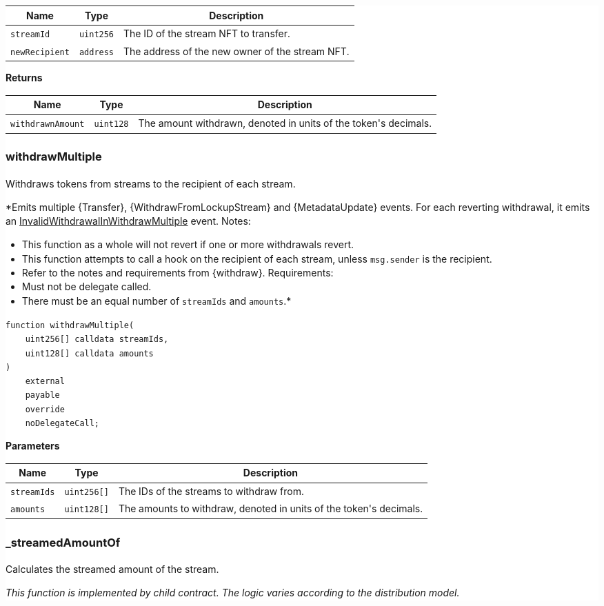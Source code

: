 | Name           | Type      | Description                                     |
| -------------- | --------- | ----------------------------------------------- |
| `streamId`     | `uint256` | The ID of the stream NFT to transfer.           |
| `newRecipient` | `address` | The address of the new owner of the stream NFT. |

**Returns**

| Name              | Type      | Description                                                     |
| ----------------- | --------- | --------------------------------------------------------------- |
| `withdrawnAmount` | `uint128` | The amount withdrawn, denoted in units of the token's decimals. |

### withdrawMultiple

Withdraws tokens from streams to the recipient of each stream.

\*Emits multiple {Transfer}, {WithdrawFromLockupStream} and {MetadataUpdate} events. For each reverting withdrawal, it
emits an
[InvalidWithdrawalInWithdrawMultiple](/docs/reference/lockup/contracts/interfaces/interface.ISablierLockup.md#invalidwithdrawalinwithdrawmultiple)
event. Notes:

- This function as a whole will not revert if one or more withdrawals revert.
- This function attempts to call a hook on the recipient of each stream, unless `msg.sender` is the recipient.
- Refer to the notes and requirements from {withdraw}. Requirements:
- Must not be delegate called.
- There must be an equal number of `streamIds` and `amounts`.\*

```solidity
function withdrawMultiple(
    uint256[] calldata streamIds,
    uint128[] calldata amounts
)
    external
    payable
    override
    noDelegateCall;
```

**Parameters**

| Name        | Type        | Description                                                        |
| ----------- | ----------- | ------------------------------------------------------------------ |
| `streamIds` | `uint256[]` | The IDs of the streams to withdraw from.                           |
| `amounts`   | `uint128[]` | The amounts to withdraw, denoted in units of the token's decimals. |

### \_streamedAmountOf

Calculates the streamed amount of the stream.

_This function is implemented by child contract. The logic varies according to the distribution model._
